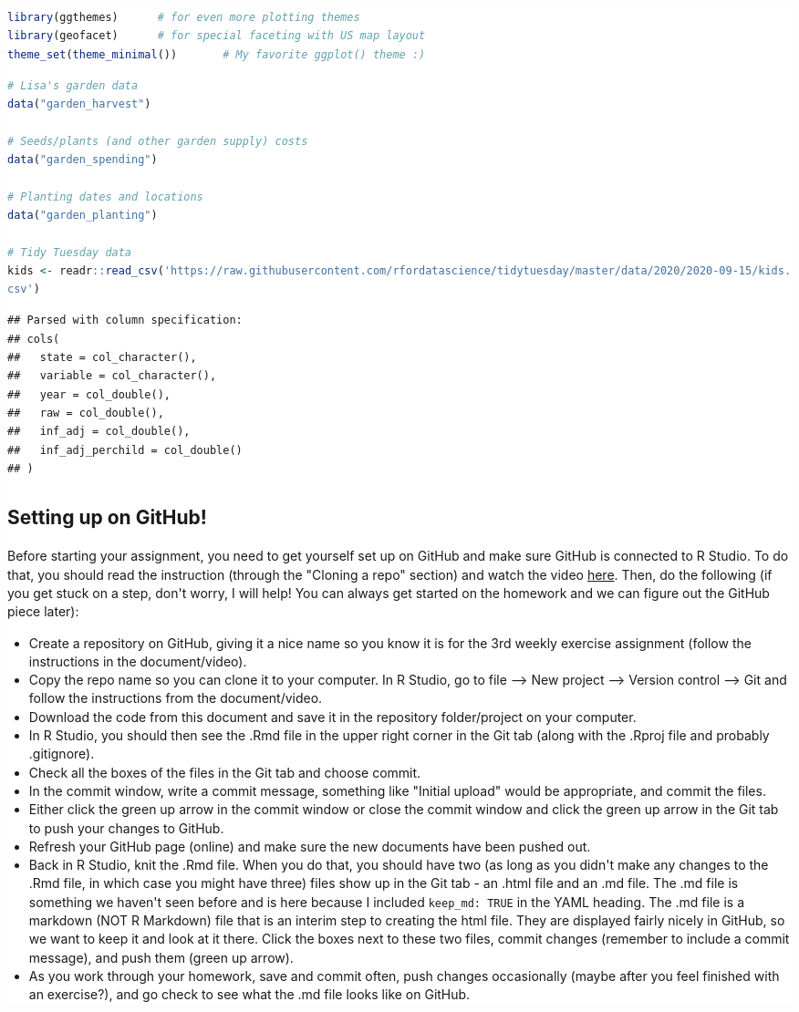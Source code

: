 ```r
library(ggthemes)      # for even more plotting themes
library(geofacet)      # for special faceting with US map layout
theme_set(theme_minimal())       # My favorite ggplot() theme :)
```


```r
# Lisa's garden data
data("garden_harvest")

# Seeds/plants (and other garden supply) costs
data("garden_spending")

# Planting dates and locations
data("garden_planting")

# Tidy Tuesday data
kids <- readr::read_csv('https://raw.githubusercontent.com/rfordatascience/tidytuesday/master/data/2020/2020-09-15/kids.csv')
```

```
## Parsed with column specification:
## cols(
##   state = col_character(),
##   variable = col_character(),
##   year = col_double(),
##   raw = col_double(),
##   inf_adj = col_double(),
##   inf_adj_perchild = col_double()
## )
```

## Setting up on GitHub!

Before starting your assignment, you need to get yourself set up on GitHub and make sure GitHub is connected to R Studio. To do that, you should read the instruction (through the "Cloning a repo" section) and watch the video [here](https://github.com/llendway/github_for_collaboration/blob/master/github_for_collaboration.md). Then, do the following (if you get stuck on a step, don't worry, I will help! You can always get started on the homework and we can figure out the GitHub piece later):

* Create a repository on GitHub, giving it a nice name so you know it is for the 3rd weekly exercise assignment (follow the instructions in the document/video).  
* Copy the repo name so you can clone it to your computer. In R Studio, go to file --> New project --> Version control --> Git and follow the instructions from the document/video.  
* Download the code from this document and save it in the repository folder/project on your computer.  
* In R Studio, you should then see the .Rmd file in the upper right corner in the Git tab (along with the .Rproj file and probably .gitignore).  
* Check all the boxes of the files in the Git tab and choose commit.  
* In the commit window, write a commit message, something like "Initial upload" would be appropriate, and commit the files.  
* Either click the green up arrow in the commit window or close the commit window and click the green up arrow in the Git tab to push your changes to GitHub.  
* Refresh your GitHub page (online) and make sure the new documents have been pushed out.  
* Back in R Studio, knit the .Rmd file. When you do that, you should have two (as long as you didn't make any changes to the .Rmd file, in which case you might have three) files show up in the Git tab - an .html file and an .md file. The .md file is something we haven't seen before and is here because I included `keep_md: TRUE` in the YAML heading. The .md file is a markdown (NOT R Markdown) file that is an interim step to creating the html file. They are displayed fairly nicely in GitHub, so we want to keep it and look at it there. Click the boxes next to these two files, commit changes (remember to include a commit message), and push them (green up arrow).  
* As you work through your homework, save and commit often, push changes occasionally (maybe after you feel finished with an exercise?), and go check to see what the .md file looks like on GitHub.  